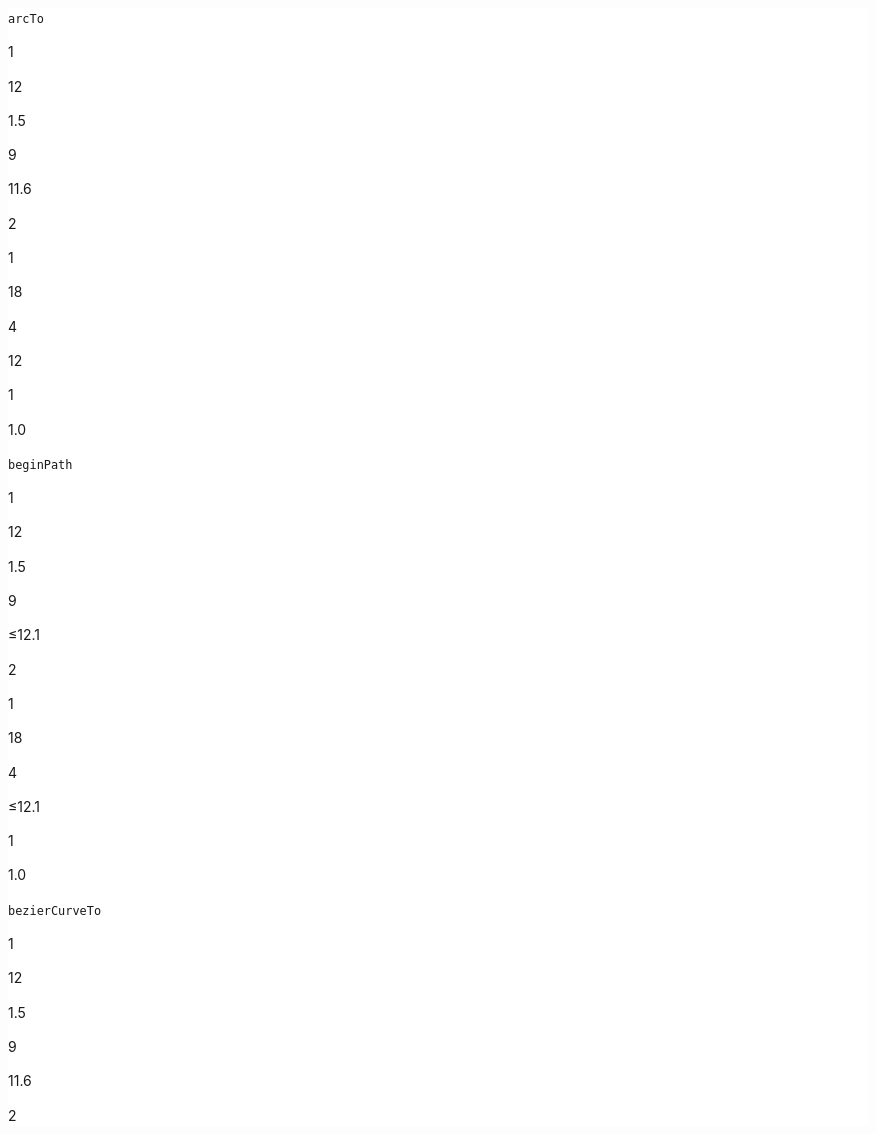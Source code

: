 `arcTo`

1

12

1.5

9

11.6

2

1

18

4

12

1

1.0

`beginPath`

1

12

1.5

9

≤12.1

2

1

18

4

≤12.1

1

1.0

`bezierCurveTo`

1

12

1.5

9

11.6

2
